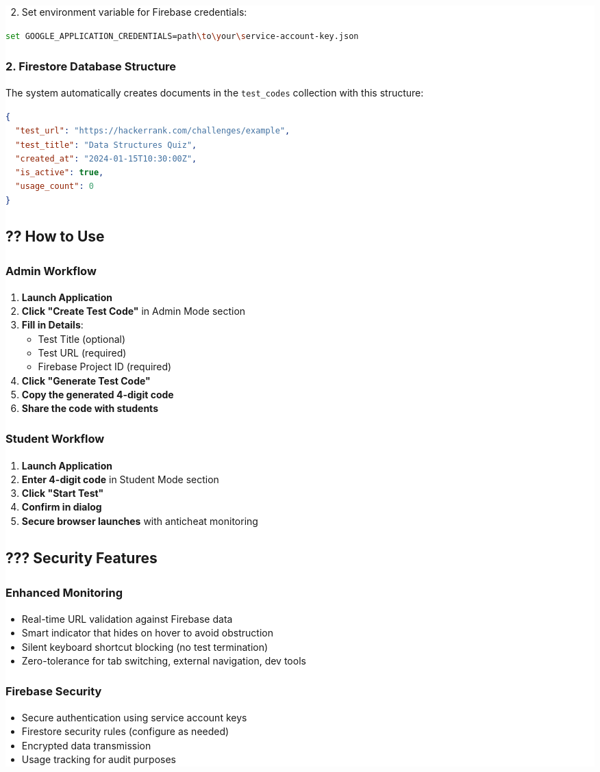 2. Set environment variable for Firebase credentials:
```bash
set GOOGLE_APPLICATION_CREDENTIALS=path\to\your\service-account-key.json
```

### 2. Firestore Database Structure

The system automatically creates documents in the `test_codes` collection with this structure:
```json
{
  "test_url": "https://hackerrank.com/challenges/example",
  "test_title": "Data Structures Quiz",
  "created_at": "2024-01-15T10:30:00Z",
  "is_active": true,
  "usage_count": 0
}
```

## ?? How to Use

### **Admin Workflow**

1. **Launch Application**
2. **Click "Create Test Code"** in Admin Mode section
3. **Fill in Details**:
   - Test Title (optional)
   - Test URL (required)
   - Firebase Project ID (required)
4. **Click "Generate Test Code"**
5. **Copy the generated 4-digit code**
6. **Share the code with students**

### **Student Workflow**

1. **Launch Application**
2. **Enter 4-digit code** in Student Mode section
3. **Click "Start Test"**
4. **Confirm in dialog**
5. **Secure browser launches** with anticheat monitoring

## ??? Security Features

### **Enhanced Monitoring**
- Real-time URL validation against Firebase data
- Smart indicator that hides on hover to avoid obstruction
- Silent keyboard shortcut blocking (no test termination)
- Zero-tolerance for tab switching, external navigation, dev tools

### **Firebase Security**
- Secure authentication using service account keys
- Firestore security rules (configure as needed)
- Encrypted data transmission
- Usage tracking for audit purposes
